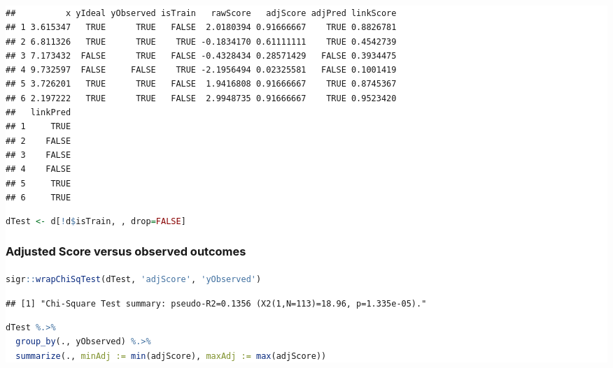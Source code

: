    ##          x yIdeal yObserved isTrain   rawScore   adjScore adjPred linkScore
    ## 1 3.615347   TRUE      TRUE   FALSE  2.0180394 0.91666667    TRUE 0.8826781
    ## 2 6.811326   TRUE      TRUE    TRUE -0.1834170 0.61111111    TRUE 0.4542739
    ## 3 7.173432  FALSE      TRUE   FALSE -0.4328434 0.28571429   FALSE 0.3934475
    ## 4 9.732597  FALSE     FALSE    TRUE -2.1956494 0.02325581   FALSE 0.1001419
    ## 5 3.726201   TRUE      TRUE   FALSE  1.9416808 0.91666667    TRUE 0.8745367
    ## 6 2.197222   TRUE      TRUE   FALSE  2.9948735 0.91666667    TRUE 0.9523420
    ##   linkPred
    ## 1     TRUE
    ## 2    FALSE
    ## 3    FALSE
    ## 4    FALSE
    ## 5     TRUE
    ## 6     TRUE

``` r
dTest <- d[!d$isTrain, , drop=FALSE]
```

### Adjusted Score versus observed outcomes

``` r
sigr::wrapChiSqTest(dTest, 'adjScore', 'yObserved')
```

    ## [1] "Chi-Square Test summary: pseudo-R2=0.1356 (X2(1,N=113)=18.96, p=1.335e-05)."

``` r
dTest %.>% 
  group_by(., yObserved) %.>%
  summarize(., minAdj := min(adjScore), maxAdj := max(adjScore))
```
